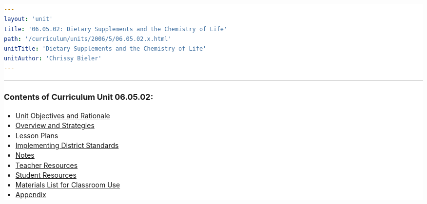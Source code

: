 ```yaml
---
layout: 'unit'
title: '06.05.02: Dietary Supplements and the Chemistry of Life'
path: '/curriculum/units/2006/5/06.05.02.x.html'
unitTitle: 'Dietary Supplements and the Chemistry of Life'
unitAuthor: 'Chrissy Bieler'
---
```


<body>
<hr/>
 <h3>
  Contents of Curriculum Unit 06.05.02:
 </h3>
 <ul>
  <a href="#a">
   <li>
    Unit Objectives and Rationale
   </li>
  </a>
  <a href="#b">
   <li>
    Overview and Strategies
   </li>
  </a>
  <a href="#c">
   <li>
    Lesson Plans
   </li>
  </a>
  <a href="#d">
   <li>
    Implementing District Standards
   </li>
  </a>
  <a href="#e">
   <li>
    Notes
   </li>
  </a>
  <a href="#f">
   <li>
    Teacher Resources
   </li>
  </a>
  <a href="#g">
   <li>
    Student Resources
   </li>
  </a>
  <a href="#h">
   <li>
    Materials List for Classroom Use
   </li>
  </a>
  <a href="#i">
   <li>
    Appendix
   </li>
  </a>
 </ul>
 <h3>
  <a href="../../../guides/2006/5/06.05.02.x.html">